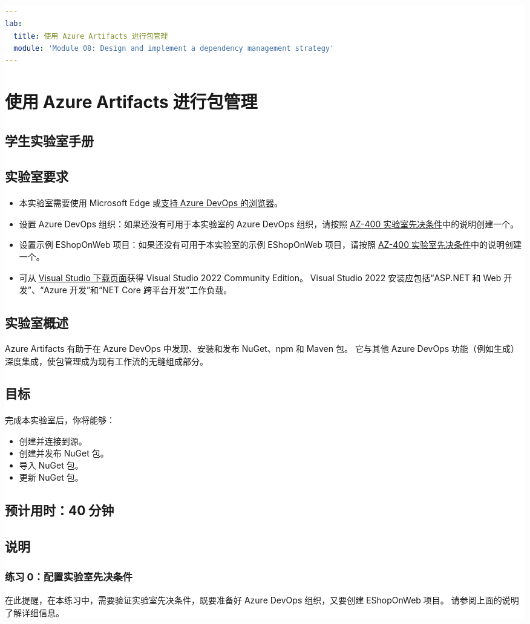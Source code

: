 ```yaml
---
lab:
  title: 使用 Azure Artifacts 进行包管理
  module: 'Module 08: Design and implement a dependency management strategy'
---
```


# 使用 Azure Artifacts 进行包管理

## 学生实验室手册

## 实验室要求

- 本实验室需要使用 Microsoft Edge 或[支持 Azure DevOps 的浏览器](https://docs.microsoft.com/azure/devops/server/compatibility)。

- 设置 Azure DevOps 组织：如果还没有可用于本实验室的 Azure DevOps 组织，请按照 [AZ-400 实验室先决条件](https://microsoftlearning.github.io/AZ400-DesigningandImplementingMicrosoftDevOpsSolutions/Instructions/Labs/AZ400_M00_Validate_lab_environment.html)中的说明创建一个。

- 设置示例 EShopOnWeb 项目：如果还没有可用于本实验室的示例 EShopOnWeb 项目，请按照 [AZ-400 实验室先决条件](https://microsoftlearning.github.io/AZ400-DesigningandImplementingMicrosoftDevOpsSolutions/Instructions/Labs/AZ400_M00_Validate_lab_environment.html)中的说明创建一个。

- 可从 [Visual Studio 下载页面](https://visualstudio.microsoft.com/downloads/)获得 Visual Studio 2022 Community Edition。 Visual Studio 2022 安装应包括“ASP<nolink>.NET 和 Web 开发”、“Azure 开发”和“NET Core 跨平台开发”工作负载。  

## 实验室概述

Azure Artifacts 有助于在 Azure DevOps 中发现、安装和发布 NuGet、npm 和 Maven 包。 它与其他 Azure DevOps 功能（例如生成）深度集成，使包管理成为现有工作流的无缝组成部分。

## 目标

完成本实验室后，你将能够：

- 创建并连接到源。
- 创建并发布 NuGet 包。
- 导入 NuGet 包。
- 更新 NuGet 包。

## 预计用时：40 分钟

## 说明

### 练习 0：配置实验室先决条件

在此提醒，在本练习中，需要验证实验室先决条件，既要准备好 Azure DevOps 组织，又要创建 EShopOnWeb 项目。 请参阅上面的说明了解详细信息。
